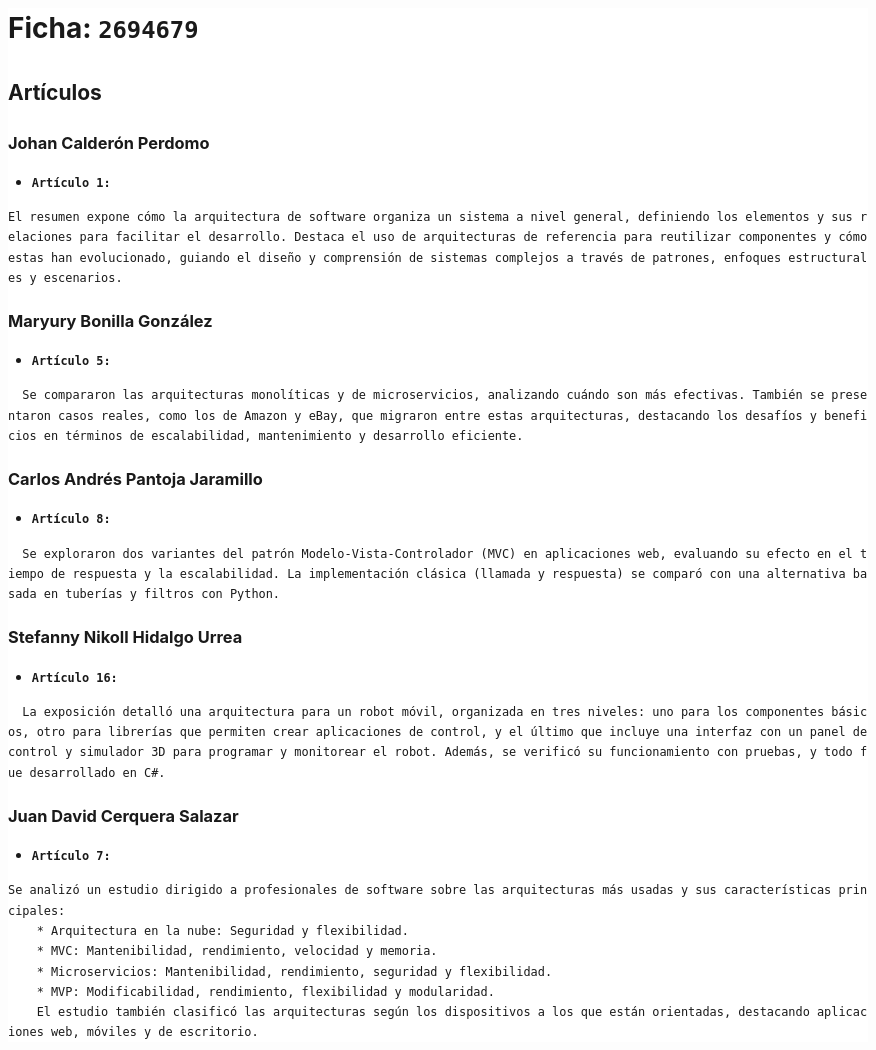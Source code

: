 # **Ficha: `2694679`** 

## Artículos

### Johan Calderón Perdomo
* **`Artículo 1:`** 
```
El resumen expone cómo la arquitectura de software organiza un sistema a nivel general, definiendo los elementos y sus relaciones para facilitar el desarrollo. Destaca el uso de arquitecturas de referencia para reutilizar componentes y cómo estas han evolucionado, guiando el diseño y comprensión de sistemas complejos a través de patrones, enfoques estructurales y escenarios.
```

### Maryury Bonilla González
* **`Artículo 5:`**
```
  Se compararon las arquitecturas monolíticas y de microservicios, analizando cuándo son más efectivas. También se presentaron casos reales, como los de Amazon y eBay, que migraron entre estas arquitecturas, destacando los desafíos y beneficios en términos de escalabilidad, mantenimiento y desarrollo eficiente.
```

### Carlos Andrés Pantoja Jaramillo
* **`Artículo 8:`**
```
  Se exploraron dos variantes del patrón Modelo-Vista-Controlador (MVC) en aplicaciones web, evaluando su efecto en el tiempo de respuesta y la escalabilidad. La implementación clásica (llamada y respuesta) se comparó con una alternativa basada en tuberías y filtros con Python.

```

### Stefanny Nikoll Hidalgo Urrea
* **`Artículo 16:`**
```
  La exposición detalló una arquitectura para un robot móvil, organizada en tres niveles: uno para los componentes básicos, otro para librerías que permiten crear aplicaciones de control, y el último que incluye una interfaz con un panel de control y simulador 3D para programar y monitorear el robot. Además, se verificó su funcionamiento con pruebas, y todo fue desarrollado en C#.
  ```

### Juan David Cerquera Salazar
* **`Artículo 7:`**
```
Se analizó un estudio dirigido a profesionales de software sobre las arquitecturas más usadas y sus características principales:
    * Arquitectura en la nube: Seguridad y flexibilidad.
    * MVC: Mantenibilidad, rendimiento, velocidad y memoria.
    * Microservicios: Mantenibilidad, rendimiento, seguridad y flexibilidad.
    * MVP: Modificabilidad, rendimiento, flexibilidad y modularidad.
    El estudio también clasificó las arquitecturas según los dispositivos a los que están orientadas, destacando aplicaciones web, móviles y de escritorio.
```
